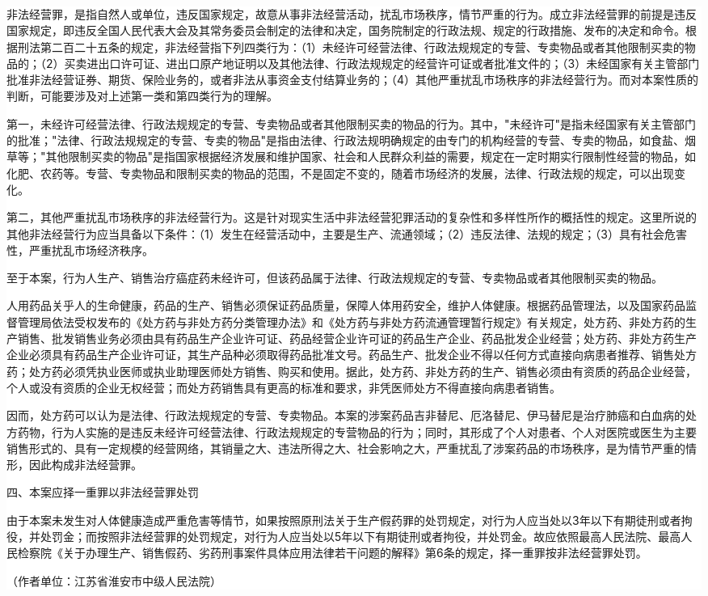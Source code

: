 非法经营罪，是指自然人或单位，违反国家规定，故意从事非法经营活动，扰乱市场秩序，情节严重的行为。成立非法经营罪的前提是违反国家规定，即违反全国人民代表大会及其常务委员会制定的法律和决定，国务院制定的行政法规、规定的行政措施、发布的决定和命令。根据刑法第二百二十五条的规定，非法经营指下列四类行为：（1）未经许可经营法律、行政法规规定的专营、专卖物品或者其他限制买卖的物品的；（2）买卖进出口许可证、进出口原产地证明以及其他法律、行政法规规定的经营许可证或者批准文件的；（3）未经国家有关主管部门批准非法经营证券、期货、保险业务的，或者非法从事资金支付结算业务的；（4）其他严重扰乱市场秩序的非法经营行为。而对本案性质的判断，可能要涉及对上述第一类和第四类行为的理解。

第一，未经许可经营法律、行政法规规定的专营、专卖物品或者其他限制买卖的物品的行为。其中，"未经许可"是指未经国家有关主管部门的批准；"法律、行政法规规定的专营、专卖的物品"是指由法律、行政法规明确规定的由专门的机构经营的专营、专卖的物品，如食盐、烟草等；"其他限制买卖的物品"是指国家根据经济发展和维护国家、社会和人民群众利益的需要，规定在一定时期实行限制性经营的物品，如化肥、农药等。专营、专卖物品和限制买卖的物品的范围，不是固定不变的，随着市场经济的发展，法律、行政法规的规定，可以出现变化。

第二，其他严重扰乱市场秩序的非法经营行为。这是针对现实生活中非法经营犯罪活动的复杂性和多样性所作的概括性的规定。这里所说的其他非法经营行为应当具备以下条件：（1）发生在经营活动中，主要是生产、流通领域；（2）违反法律、法规的规定；（3）具有社会危害性，严重扰乱市场经济秩序。

至于本案，行为人生产、销售治疗癌症药未经许可，但该药品属于法律、行政法规规定的专营、专卖物品或者其他限制买卖的物品。

人用药品关乎人的生命健康，药品的生产、销售必须保证药品质量，保障人体用药安全，维护人体健康。根据药品管理法，以及国家药品监督管理局依法受权发布的《处方药与非处方药分类管理办法》和《处方药与非处方药流通管理暂行规定》有关规定，处方药、非处方药的生产销售、批发销售业务必须由具有药品生产企业许可证、药品经营企业许可证的药品生产企业、药品批发企业经营；处方药、非处方药生产企业必须具有药品生产企业许可证，其生产品种必须取得药品批准文号。药品生产、批发企业不得以任何方式直接向病患者推荐、销售处方药；处方药必须凭执业医师或执业助理医师处方销售、购买和使用。据此，处方药、非处方药的生产、销售必须由有资质的药品企业经营，个人或没有资质的企业无权经营；而处方药销售具有更高的标准和要求，非凭医师处方不得直接向病患者销售。

因而，处方药可以认为是法律、行政法规规定的专营、专卖物品。本案的涉案药品吉非替尼、厄洛替尼、伊马替尼是治疗肺癌和白血病的处方药物，行为人实施的是违反未经许可经营法律、行政法规规定的专营物品的行为；同时，其形成了个人对患者、个人对医院或医生为主要销售形式的、具有一定规模的经营网络，其销量之大、违法所得之大、社会影响之大，严重扰乱了涉案药品的市场秩序，是为情节严重的情形，因此构成非法经营罪。

四、本案应择一重罪以非法经营罪处罚

由于本案未发生对人体健康造成严重危害等情节，如果按照原刑法关于生产假药罪的处罚规定，对行为人应当处以3年以下有期徒刑或者拘役，并处罚金；而按照非法经营罪的处罚规定，对行为人应当处以5年以下有期徒刑或者拘役，并处罚金。故应依照最高人民法院、最高人民检察院《关于办理生产、销售假药、劣药刑事案件具体应用法律若干问题的解释》第6条的规定，择一重罪按非法经营罪处罚。

（作者单位：江苏省淮安市中级人民法院）